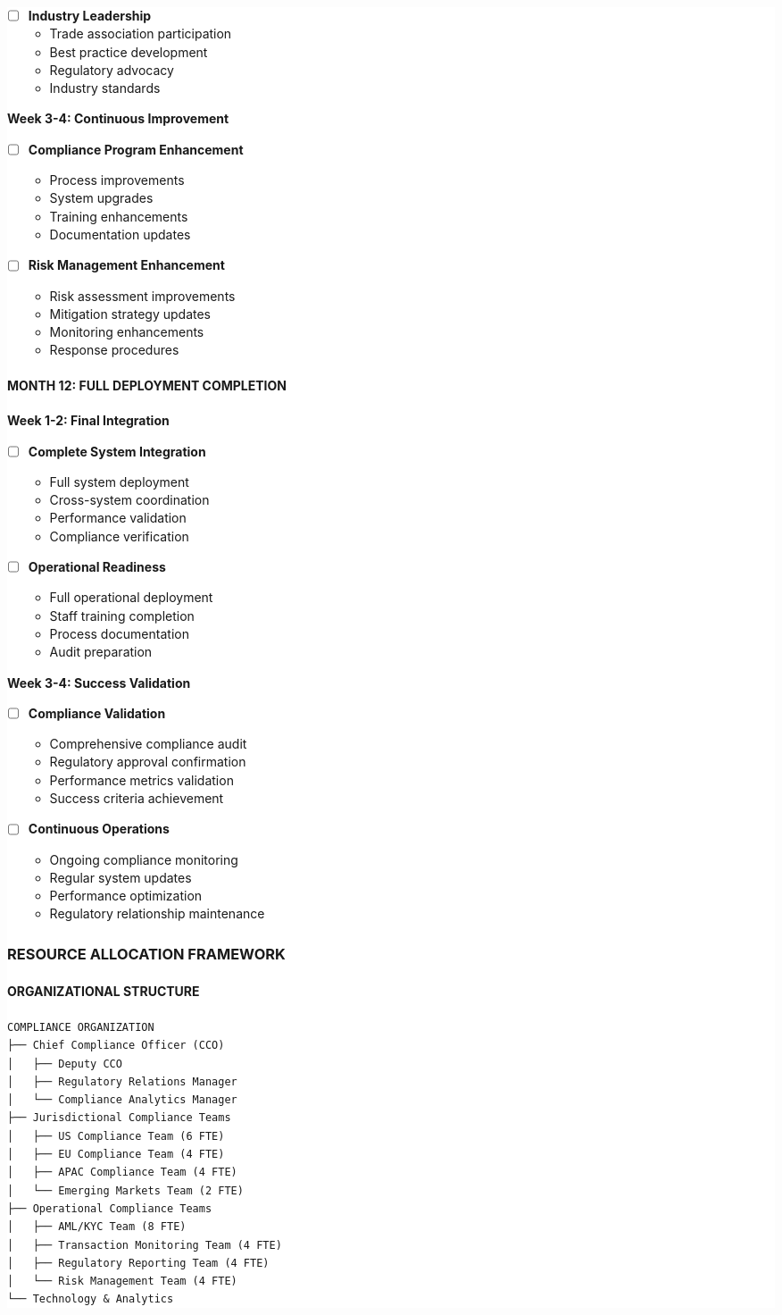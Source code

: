 - [ ] **Industry Leadership**
  - Trade association participation
  - Best practice development
  - Regulatory advocacy
  - Industry standards

**Week 3-4: Continuous Improvement**
- [ ] **Compliance Program Enhancement**
  - Process improvements
  - System upgrades
  - Training enhancements
  - Documentation updates

- [ ] **Risk Management Enhancement**
  - Risk assessment improvements
  - Mitigation strategy updates
  - Monitoring enhancements
  - Response procedures

#### MONTH 12: FULL DEPLOYMENT COMPLETION
**Week 1-2: Final Integration**
- [ ] **Complete System Integration**
  - Full system deployment
  - Cross-system coordination
  - Performance validation
  - Compliance verification

- [ ] **Operational Readiness**
  - Full operational deployment
  - Staff training completion
  - Process documentation
  - Audit preparation

**Week 3-4: Success Validation**
- [ ] **Compliance Validation**
  - Comprehensive compliance audit
  - Regulatory approval confirmation
  - Performance metrics validation
  - Success criteria achievement

- [ ] **Continuous Operations**
  - Ongoing compliance monitoring
  - Regular system updates
  - Performance optimization
  - Regulatory relationship maintenance

### RESOURCE ALLOCATION FRAMEWORK

#### ORGANIZATIONAL STRUCTURE
```
COMPLIANCE ORGANIZATION
├── Chief Compliance Officer (CCO)
│   ├── Deputy CCO
│   ├── Regulatory Relations Manager
│   └── Compliance Analytics Manager
├── Jurisdictional Compliance Teams
│   ├── US Compliance Team (6 FTE)
│   ├── EU Compliance Team (4 FTE)
│   ├── APAC Compliance Team (4 FTE)
│   └── Emerging Markets Team (2 FTE)
├── Operational Compliance Teams
│   ├── AML/KYC Team (8 FTE)
│   ├── Transaction Monitoring Team (4 FTE)
│   ├── Regulatory Reporting Team (4 FTE)
│   └── Risk Management Team (4 FTE)
└── Technology & Analytics
```